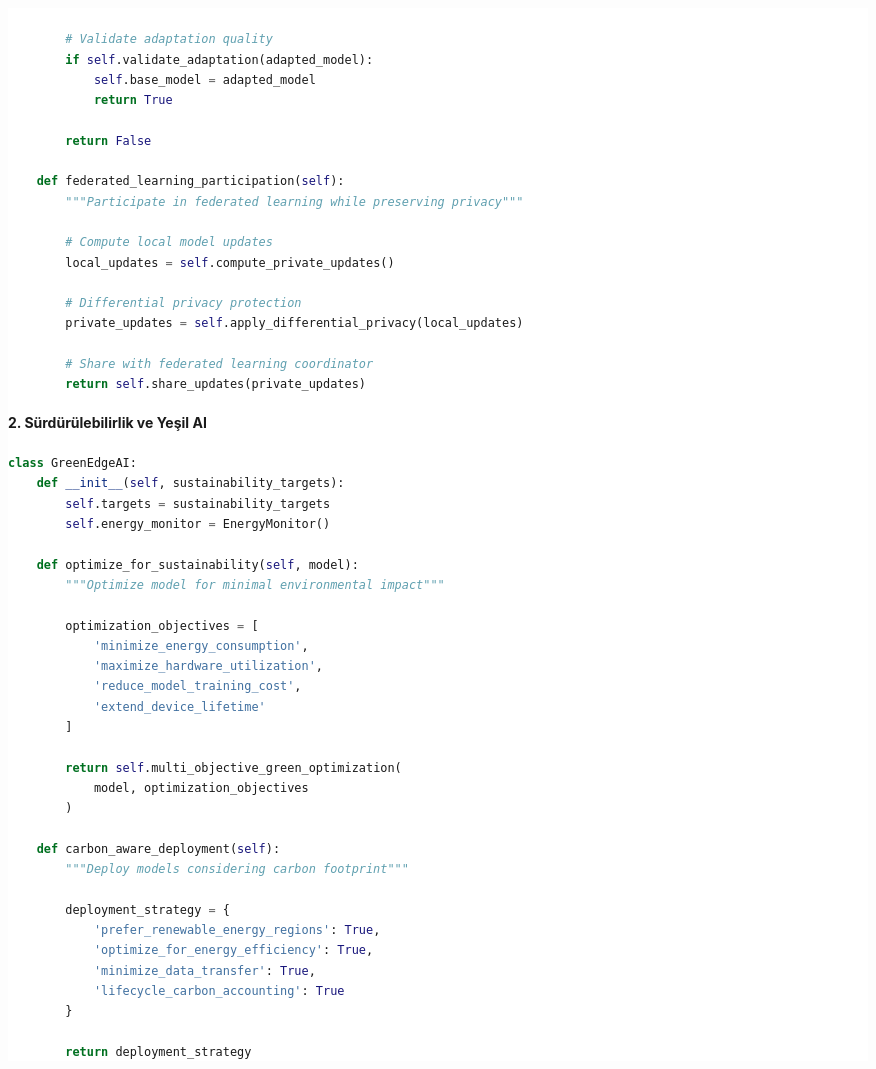 ```python
        
        # Validate adaptation quality
        if self.validate_adaptation(adapted_model):
            self.base_model = adapted_model
            return True
        
        return False
    
    def federated_learning_participation(self):
        """Participate in federated learning while preserving privacy"""
        
        # Compute local model updates
        local_updates = self.compute_private_updates()
        
        # Differential privacy protection
        private_updates = self.apply_differential_privacy(local_updates)
        
        # Share with federated learning coordinator
        return self.share_updates(private_updates)
```

#### 2. Sürdürülebilirlik ve Yeşil AI

```python
class GreenEdgeAI:
    def __init__(self, sustainability_targets):
        self.targets = sustainability_targets
        self.energy_monitor = EnergyMonitor()
    
    def optimize_for_sustainability(self, model):
        """Optimize model for minimal environmental impact"""
        
        optimization_objectives = [
            'minimize_energy_consumption',
            'maximize_hardware_utilization',
            'reduce_model_training_cost',
            'extend_device_lifetime'
        ]
        
        return self.multi_objective_green_optimization(
            model, optimization_objectives
        )
    
    def carbon_aware_deployment(self):
        """Deploy models considering carbon footprint"""
        
        deployment_strategy = {
            'prefer_renewable_energy_regions': True,
            'optimize_for_energy_efficiency': True,
            'minimize_data_transfer': True,
            'lifecycle_carbon_accounting': True
        }
        
        return deployment_strategy
```
